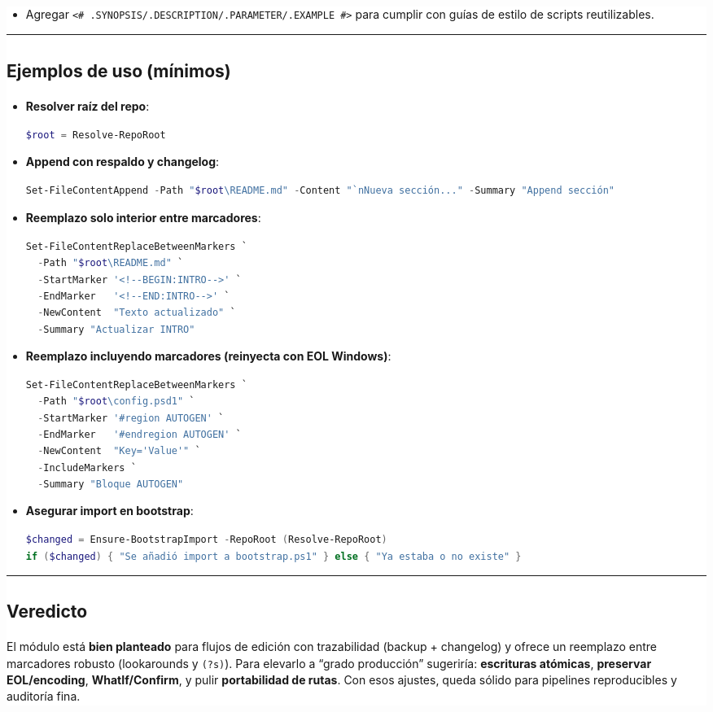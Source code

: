    - Agregar `<# .SYNOPSIS/.DESCRIPTION/.PARAMETER/.EXAMPLE #>` para cumplir con guías de estilo de scripts reutilizables.

---

## Ejemplos de uso (mínimos)

- **Resolver raíz del repo**:
  ```powershell
  $root = Resolve-RepoRoot
  ```

- **Append con respaldo y changelog**:
  ```powershell
  Set-FileContentAppend -Path "$root\README.md" -Content "`nNueva sección..." -Summary "Append sección"
  ```

- **Reemplazo solo interior entre marcadores**:
  ```powershell
  Set-FileContentReplaceBetweenMarkers `
    -Path "$root\README.md" `
    -StartMarker '<!--BEGIN:INTRO-->' `
    -EndMarker   '<!--END:INTRO-->' `
    -NewContent  "Texto actualizado" `
    -Summary "Actualizar INTRO"
  ```

- **Reemplazo incluyendo marcadores (reinyecta con EOL Windows)**:
  ```powershell
  Set-FileContentReplaceBetweenMarkers `
    -Path "$root\config.psd1" `
    -StartMarker '#region AUTOGEN' `
    -EndMarker   '#endregion AUTOGEN' `
    -NewContent  "Key='Value'" `
    -IncludeMarkers `
    -Summary "Bloque AUTOGEN"
  ```

- **Asegurar import en bootstrap**:
  ```powershell
  $changed = Ensure-BootstrapImport -RepoRoot (Resolve-RepoRoot)
  if ($changed) { "Se añadió import a bootstrap.ps1" } else { "Ya estaba o no existe" }
  ```

---

## Veredicto
El módulo está **bien planteado** para flujos de edición con trazabilidad (backup + changelog) y ofrece un reemplazo entre marcadores robusto (lookarounds y `(?s)`). Para elevarlo a “grado producción” sugeriría: **escrituras atómicas**, **preservar EOL/encoding**, **WhatIf/Confirm**, y pulir **portabilidad de rutas**. Con esos ajustes, queda sólido para pipelines reproducibles y auditoría fina.
